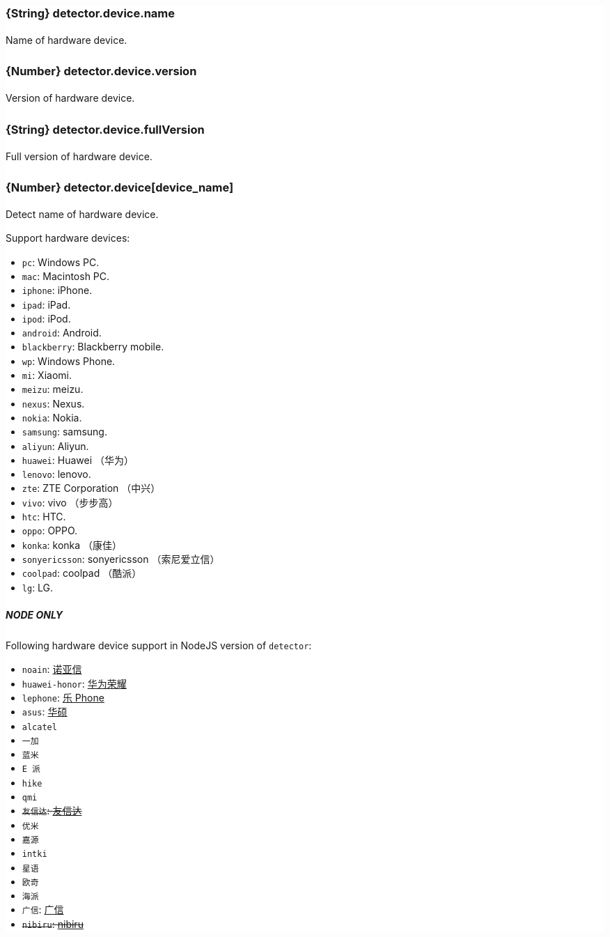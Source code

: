 ### {String} detector.device.name

Name of hardware device.

### {Number} detector.device.version

Version of hardware device.

### {String} detector.device.fullVersion

Full version of hardware device.

### {Number} detector.device[device_name]

Detect name of hardware device.

Support hardware devices:

* `pc`: Windows PC.
* `mac`: Macintosh PC.
* `iphone`: iPhone.
* `ipad`: iPad.
* `ipod`: iPod.
* `android`: Android.
* `blackberry`: Blackberry mobile.
* `wp`: Windows Phone.
* `mi`: Xiaomi.
* `meizu`: meizu.
* `nexus`: Nexus.
* `nokia`: Nokia.
* `samsung`: samsung.
* `aliyun`: Aliyun.
* `huawei`: Huawei （华为）
* `lenovo`: lenovo.
* `zte`: ZTE Corporation （中兴）
* `vivo`: vivo （步步高）
* `htc`: HTC.
* `oppo`: OPPO.
* `konka`: konka （康佳）
* `sonyericsson`: sonyericsson （索尼爱立信）
* `coolpad`: coolpad （酷派）
* `lg`: LG.

##### NODE ONLY

Following hardware device support in NodeJS version of `detector`:

* `noain`: [诺亚信](http://www.noain.com.cn/)
* `huawei-honor`: [华为荣耀](http://www.honor.cn/)
* `lephone`: [乐 Phone](http://www.lephonemall.com/)
* `asus`: [华硕](https://www.asus.com.cn/Phones/)
* `alcatel`
* `一加`
* `蓝米`
* `E 派`
* `hike`
* `qmi`
* ~~`友信达`: [友信达](http://www.iunistar.com/)~~
* `优米`
* `嘉源`
* `intki`
* `星语`
* `欧奇`
* `海派`
* `广信`: [广信](http://www.szkingsun.com/)
* ~~`nibiru`: [nibiru](http://www.nbru.cn/)~~

[npm-badge]: https://img.shields.io/npm/v/detector.svg?style=flat
[npm-url]: https://www.npmjs.com/package/detector
[spm-badge]: http://spmjs.io/badge/detector
[spm-url]: http://spmjs.io/package/detector
[travis-badge]: https://travis-ci.org/hotoo/detector.svg?branch=master
[travis-url]: https://travis-ci.org/hotoo/detector
[coveralls-badge]: https://coveralls.io/repos/hotoo/detector/badge.svg?branch=master
[coveralls-url]: https://coveralls.io/r/hotoo/detector